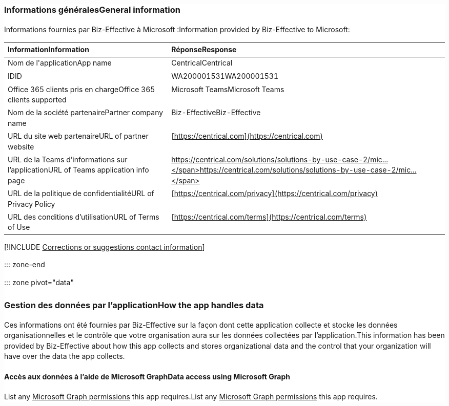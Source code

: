 ### <a name="general-information"></a><span data-ttu-id="d1b25-107">Informations générales</span><span class="sxs-lookup"><span data-stu-id="d1b25-107">General information</span></span>

<span data-ttu-id="d1b25-108">Informations fournies par Biz-Effective à Microsoft :</span><span class="sxs-lookup"><span data-stu-id="d1b25-108">Information provided by Biz-Effective to Microsoft:</span></span>

| <span data-ttu-id="d1b25-109">**Information**</span><span class="sxs-lookup"><span data-stu-id="d1b25-109">**Information**</span></span> | <span data-ttu-id="d1b25-110">**Réponse**</span><span class="sxs-lookup"><span data-stu-id="d1b25-110">**Response**</span></span> |
|:----------------|:-------------|
| <span data-ttu-id="d1b25-111">Nom de l'application</span><span class="sxs-lookup"><span data-stu-id="d1b25-111">App name</span></span> | <span data-ttu-id="d1b25-112">Centrical</span><span class="sxs-lookup"><span data-stu-id="d1b25-112">Centrical</span></span> |
| <span data-ttu-id="d1b25-113">ID</span><span class="sxs-lookup"><span data-stu-id="d1b25-113">ID</span></span> | <span data-ttu-id="d1b25-114">WA200001531</span><span class="sxs-lookup"><span data-stu-id="d1b25-114">WA200001531</span></span> |
| <span data-ttu-id="d1b25-115">Office 365 clients pris en charge</span><span class="sxs-lookup"><span data-stu-id="d1b25-115">Office 365 clients supported</span></span> | <span data-ttu-id="d1b25-116">Microsoft Teams</span><span class="sxs-lookup"><span data-stu-id="d1b25-116">Microsoft Teams</span></span> |
| <span data-ttu-id="d1b25-117">Nom de la société partenaire</span><span class="sxs-lookup"><span data-stu-id="d1b25-117">Partner company name</span></span> | <span data-ttu-id="d1b25-118">Biz-Effective</span><span class="sxs-lookup"><span data-stu-id="d1b25-118">Biz-Effective</span></span> |
| <span data-ttu-id="d1b25-119">URL du site web partenaire</span><span class="sxs-lookup"><span data-stu-id="d1b25-119">URL of partner website</span></span> | [https://centrical.com](https://centrical.com) |
| <span data-ttu-id="d1b25-120">URL de la Teams d’informations sur l’application</span><span class="sxs-lookup"><span data-stu-id="d1b25-120">URL of Teams application info page</span></span> | [<span data-ttu-id="d1b25-121"> https://centrical.com/solutions/solutions-by-use-case-2/mic...</span><span class="sxs-lookup"><span data-stu-id="d1b25-121">https://centrical.com/solutions/solutions-by-use-case-2/mic...</span></span>](https://centrical.com/solutions/solutions-by-use-case-2/microsoft-teams-gamification/) |
| <span data-ttu-id="d1b25-122">URL de la politique de confidentialité</span><span class="sxs-lookup"><span data-stu-id="d1b25-122">URL of Privacy Policy</span></span> | [https://centrical.com/privacy](https://centrical.com/privacy) |
| <span data-ttu-id="d1b25-123">URL des conditions d’utilisation</span><span class="sxs-lookup"><span data-stu-id="d1b25-123">URL of Terms of Use</span></span> | [https://centrical.com/terms](https://centrical.com/terms) |

 [!INCLUDE [Corrections or suggestions contact information](../includes/corrections-or-suggestions.md)]

::: zone-end

::: zone pivot="data"

### <a name="how-the-app-handles-data"></a><span data-ttu-id="d1b25-124">Gestion des données par l’application</span><span class="sxs-lookup"><span data-stu-id="d1b25-124">How the app handles data</span></span>

<span data-ttu-id="d1b25-125">Ces informations ont été fournies par Biz-Effective sur la façon dont cette application collecte et stocke les données organisationnelles et le contrôle que votre organisation aura sur les données collectées par l’application.</span><span class="sxs-lookup"><span data-stu-id="d1b25-125">This information has been provided by Biz-Effective about how this app collects and stores organizational data and the control that your organization will have over the data the app collects.</span></span>

#### <a name="data-access-using-microsoft-graph"></a><span data-ttu-id="d1b25-126">Accès aux données à l’aide de Microsoft Graph</span><span class="sxs-lookup"><span data-stu-id="d1b25-126">Data access using Microsoft Graph</span></span>

<span data-ttu-id="d1b25-127">List any [Microsoft Graph permissions](https://docs.microsoft.com/graph/permissions-reference) this app requires.</span><span class="sxs-lookup"><span data-stu-id="d1b25-127">List any [Microsoft Graph permissions](https://docs.microsoft.com/graph/permissions-reference) this app requires.</span></span>
